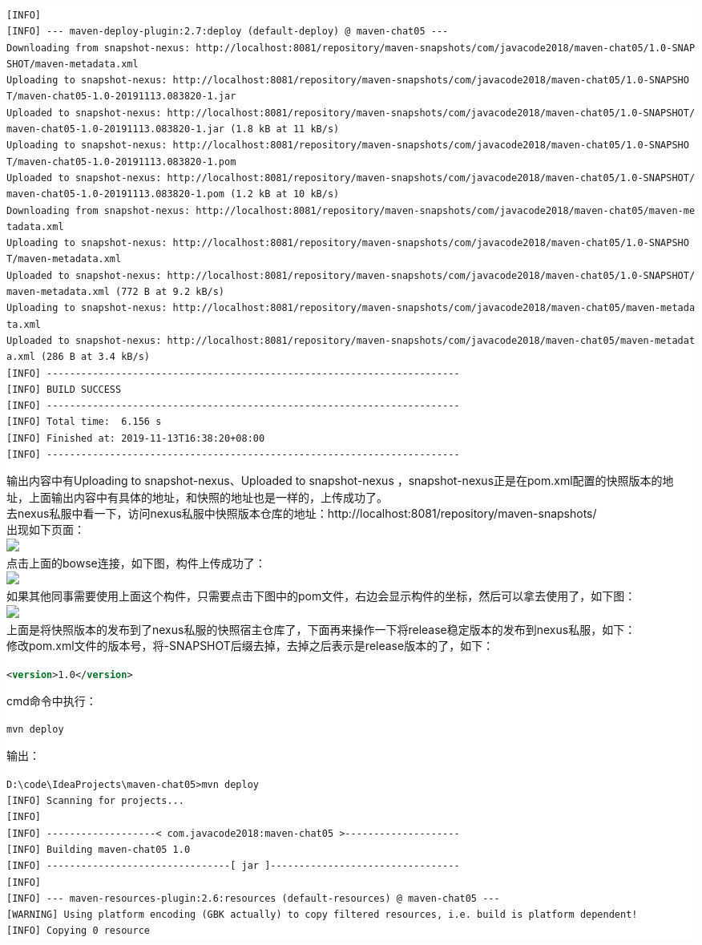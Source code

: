 ```
[INFO]
[INFO] --- maven-deploy-plugin:2.7:deploy (default-deploy) @ maven-chat05 ---
Downloading from snapshot-nexus: http://localhost:8081/repository/maven-snapshots/com/javacode2018/maven-chat05/1.0-SNAPSHOT/maven-metadata.xml
Uploading to snapshot-nexus: http://localhost:8081/repository/maven-snapshots/com/javacode2018/maven-chat05/1.0-SNAPSHOT/maven-chat05-1.0-20191113.083820-1.jar
Uploaded to snapshot-nexus: http://localhost:8081/repository/maven-snapshots/com/javacode2018/maven-chat05/1.0-SNAPSHOT/maven-chat05-1.0-20191113.083820-1.jar (1.8 kB at 11 kB/s)
Uploading to snapshot-nexus: http://localhost:8081/repository/maven-snapshots/com/javacode2018/maven-chat05/1.0-SNAPSHOT/maven-chat05-1.0-20191113.083820-1.pom
Uploaded to snapshot-nexus: http://localhost:8081/repository/maven-snapshots/com/javacode2018/maven-chat05/1.0-SNAPSHOT/maven-chat05-1.0-20191113.083820-1.pom (1.2 kB at 10 kB/s)
Downloading from snapshot-nexus: http://localhost:8081/repository/maven-snapshots/com/javacode2018/maven-chat05/maven-metadata.xml
Uploading to snapshot-nexus: http://localhost:8081/repository/maven-snapshots/com/javacode2018/maven-chat05/1.0-SNAPSHOT/maven-metadata.xml
Uploaded to snapshot-nexus: http://localhost:8081/repository/maven-snapshots/com/javacode2018/maven-chat05/1.0-SNAPSHOT/maven-metadata.xml (772 B at 9.2 kB/s)
Uploading to snapshot-nexus: http://localhost:8081/repository/maven-snapshots/com/javacode2018/maven-chat05/maven-metadata.xml
Uploaded to snapshot-nexus: http://localhost:8081/repository/maven-snapshots/com/javacode2018/maven-chat05/maven-metadata.xml (286 B at 3.4 kB/s)
[INFO] ------------------------------------------------------------------------
[INFO] BUILD SUCCESS
[INFO] ------------------------------------------------------------------------
[INFO] Total time:  6.156 s
[INFO] Finished at: 2019-11-13T16:38:20+08:00
[INFO] ------------------------------------------------------------------------
```
输出内容中有Uploading to snapshot-nexus、Uploaded to snapshot-nexus ，snapshot-nexus正是在pom.xml配置的快照版本的地址，上面输出内容中有具体的地址，和快照的地址也是一样的，上传成功了。<br />去nexus私服中看一下，访问nexus私服中快照版本仓库的地址：http://localhost:8081/repository/maven-snapshots/<br />出现如下页面：<br />![](https://cdn.nlark.com/yuque/0/2023/png/396745/1690178216542-eabfb64a-bb68-4a2e-95d4-160a137306ff.png#averageHue=%23cecac8&clientId=ud491625e-e301-4&from=paste&id=u368e25da&originHeight=207&originWidth=564&originalType=url&ratio=2.5&rotation=0&showTitle=false&status=done&style=none&taskId=uaa737c0f-c6a4-4a6b-a351-c65e232820f&title=)<br />点击上面的bowse连接，如下图，构件上传成功了：<br />![](https://cdn.nlark.com/yuque/0/2023/png/396745/1690178216498-a059a518-16fc-47a7-9ba6-4b8c7e1ca1c9.png#averageHue=%23e2dfdf&clientId=ud491625e-e301-4&from=paste&id=u2d4c3533&originHeight=598&originWidth=1015&originalType=url&ratio=2.5&rotation=0&showTitle=false&status=done&style=none&taskId=ua3e9230b-abc5-4fae-a4b8-6e14fc5b659&title=)<br />如果其他同事需要使用上面这个构件，只需要点击下图中的pom文件，右边会显示构件的坐标，然后可以拿去使用了，如下图：<br />![](https://cdn.nlark.com/yuque/0/2023/jpeg/396745/1690178217880-11b858a2-f9c8-4204-9911-39478872d13b.jpeg#averageHue=%23e5e3e3&clientId=ud491625e-e301-4&from=paste&id=u4fc8e745&originHeight=899&originWidth=1080&originalType=url&ratio=2.5&rotation=0&showTitle=false&status=done&style=none&taskId=ub444bdcc-5463-4e51-85b6-4b34ea3561b&title=)<br />上面是将快照版本的发布到了nexus私服的快照宿主仓库了，下面再来操作一下将release稳定版本的发布到nexus私服，如下：<br />修改pom.xml文件的版本号，将-SNAPSHOT后缀去掉，去掉之后表示是release版本的了，如下：
```xml
<version>1.0</version>
```
cmd命令中执行：
```
mvn deploy
```
输出：
```
D:\code\IdeaProjects\maven-chat05>mvn deploy
[INFO] Scanning for projects...
[INFO]
[INFO] -------------------< com.javacode2018:maven-chat05 >--------------------
[INFO] Building maven-chat05 1.0
[INFO] --------------------------------[ jar ]---------------------------------
[INFO]
[INFO] --- maven-resources-plugin:2.6:resources (default-resources) @ maven-chat05 ---
[WARNING] Using platform encoding (GBK actually) to copy filtered resources, i.e. build is platform dependent!
[INFO] Copying 0 resource
```